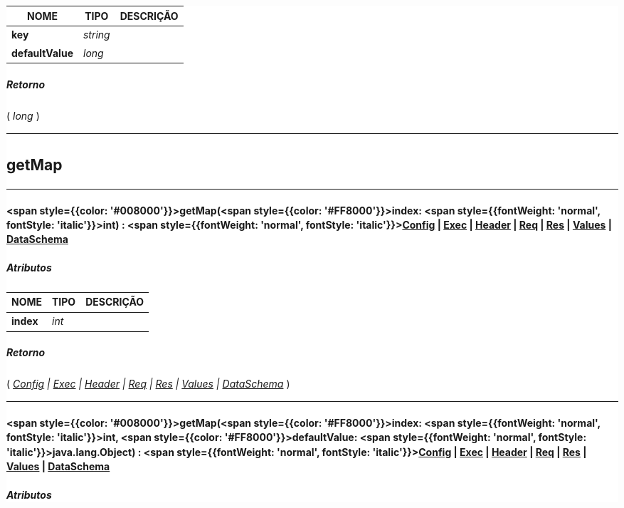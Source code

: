 | NOME | TIPO | DESCRIÇÃO |
|---|---|---|
| **key** | _string_ |   |
| **defaultValue** | _long_ |   |

##### Retorno

( _long_ )


---

## getMap

---

#### <span style={{color: '#008000'}}>getMap</span>(<span style={{color: '#FF8000'}}>index</span>: <span style={{fontWeight: 'normal', fontStyle: 'italic'}}>int</span>) : <span style={{fontWeight: 'normal', fontStyle: 'italic'}}>[Config](../resources/config) &#124; [Exec](../resources/exec) &#124; [Header](../resources/header) &#124; [Req](../resources/req) &#124; [Res](../resources/res) &#124; [Values](../objects/Values) &#124; [DataSchema](../objects/DataSchema)</span>
##### Atributos

| NOME | TIPO | DESCRIÇÃO |
|---|---|---|
| **index** | _int_ |   |

##### Retorno

( _[Config](../resources/config) &#124; [Exec](../resources/exec) &#124; [Header](../resources/header) &#124; [Req](../resources/req) &#124; [Res](../resources/res) &#124; [Values](../objects/Values) &#124; [DataSchema](../objects/DataSchema)_ )


---

#### <span style={{color: '#008000'}}>getMap</span>(<span style={{color: '#FF8000'}}>index</span>: <span style={{fontWeight: 'normal', fontStyle: 'italic'}}>int</span>, <span style={{color: '#FF8000'}}>defaultValue</span>: <span style={{fontWeight: 'normal', fontStyle: 'italic'}}>java.lang.Object</span>) : <span style={{fontWeight: 'normal', fontStyle: 'italic'}}>[Config](../resources/config) &#124; [Exec](../resources/exec) &#124; [Header](../resources/header) &#124; [Req](../resources/req) &#124; [Res](../resources/res) &#124; [Values](../objects/Values) &#124; [DataSchema](../objects/DataSchema)</span>
##### Atributos
